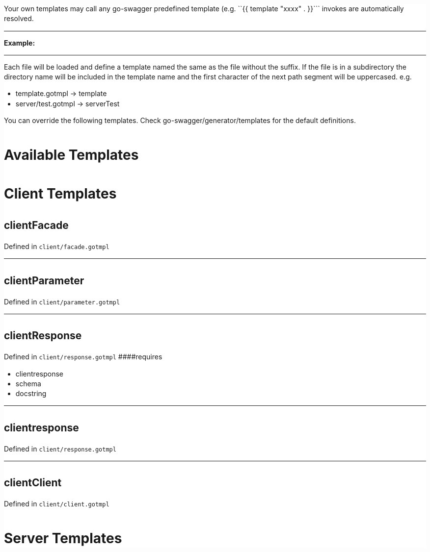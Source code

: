 Your own templates may call any go-swagger predefined template (e.g. ``{{ template "xxxx" . }}``` invokes are automatically resolved.

---------------------
**Example:**

---------------------
Each file will be loaded and define a template named the same as the file without the suffix. If 
the file is in a subdirectory the directory name will be included in the template name and the
first character of the next path segment will be uppercased. e.g. 
 - template.gotmpl -> template
 - server/test.gotmpl -> serverTest

You can override the following templates. Check go-swagger/generator/templates for the default
definitions.
 
# Available Templates

# Client Templates

## clientFacade
Defined in `client/facade.gotmpl`

---
## clientParameter
Defined in `client/parameter.gotmpl`

---
## clientResponse
Defined in `client/response.gotmpl`
####requires 
 - clientresponse
 - schema
 - docstring

---
## clientresponse
Defined in `client/response.gotmpl`

---
## clientClient
Defined in `client/client.gotmpl`


# Server Templates
